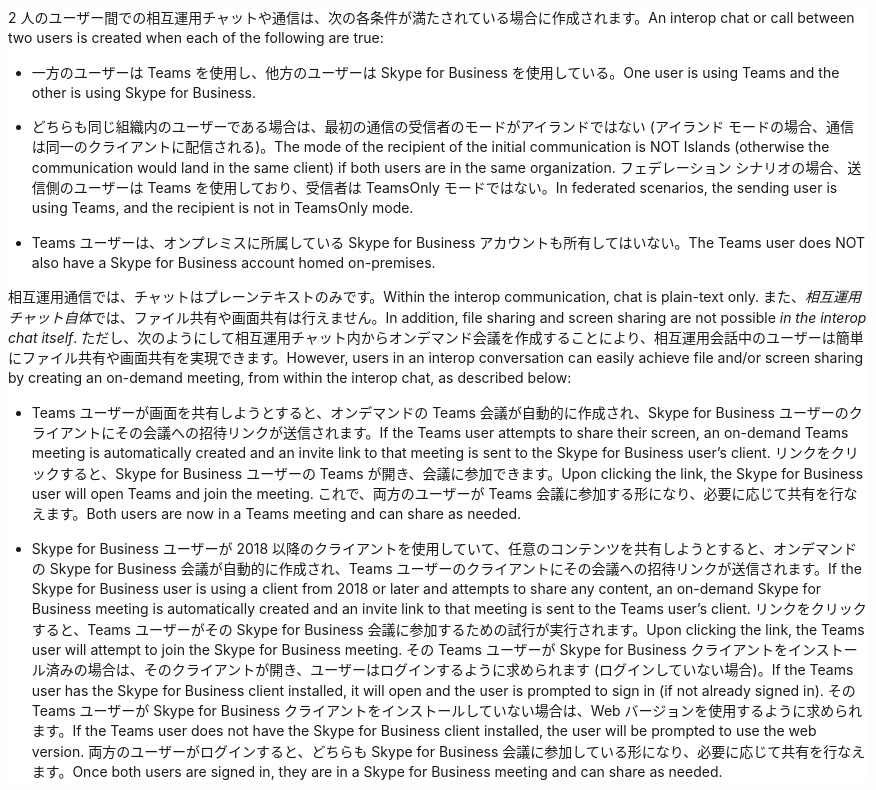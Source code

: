 <span data-ttu-id="da686-135">2 人のユーザー間での相互運用チャットや通信は、次の各条件が満たされている場合に作成されます。</span><span class="sxs-lookup"><span data-stu-id="da686-135">An interop chat or call between two users is created when each of the following are true:</span></span>

- <span data-ttu-id="da686-136">一方のユーザーは Teams を使用し、他方のユーザーは Skype for Business を使用している。</span><span class="sxs-lookup"><span data-stu-id="da686-136">One user is using Teams and the other is using Skype for Business.</span></span>

- <span data-ttu-id="da686-137">どちらも同じ組織内のユーザーである場合は、最初の通信の受信者のモードがアイランドではない (アイランド モードの場合、通信は同一のクライアントに配信される)。</span><span class="sxs-lookup"><span data-stu-id="da686-137">The mode of the recipient of the initial communication is NOT Islands (otherwise the communication would land in the same client) if both users are in the same organization.</span></span> <span data-ttu-id="da686-138">フェデレーション シナリオの場合、送信側のユーザーは Teams を使用しており、受信者は TeamsOnly モードではない。</span><span class="sxs-lookup"><span data-stu-id="da686-138">In federated scenarios, the sending user is using Teams, and the recipient is not in TeamsOnly mode.</span></span> 

- <span data-ttu-id="da686-139">Teams ユーザーは、オンプレミスに所属している Skype for Business アカウントも所有してはいない。</span><span class="sxs-lookup"><span data-stu-id="da686-139">The Teams user does NOT also have a Skype for Business account homed on-premises.</span></span> 

<span data-ttu-id="da686-140">相互運用通信では、チャットはプレーンテキストのみです。</span><span class="sxs-lookup"><span data-stu-id="da686-140">Within the interop communication, chat is plain-text only.</span></span> <span data-ttu-id="da686-141">また、*相互運用チャット自体*では、ファイル共有や画面共有は行えません。</span><span class="sxs-lookup"><span data-stu-id="da686-141">In addition, file sharing and screen sharing are not possible *in the interop chat itself*.</span></span> <span data-ttu-id="da686-142">ただし、次のようにして相互運用チャット内からオンデマンド会議を作成することにより、相互運用会話中のユーザーは簡単にファイル共有や画面共有を実現できます。</span><span class="sxs-lookup"><span data-stu-id="da686-142">However, users in an interop conversation can easily achieve file and/or screen sharing by creating an on-demand meeting, from within the interop chat, as described below:</span></span>

- <span data-ttu-id="da686-143">Teams ユーザーが画面を共有しようとすると、オンデマンドの Teams 会議が自動的に作成され、Skype for Business ユーザーのクライアントにその会議への招待リンクが送信されます。</span><span class="sxs-lookup"><span data-stu-id="da686-143">If the Teams user attempts to share their screen, an on-demand Teams meeting is automatically created and an invite link to that meeting is sent to the Skype for Business user’s client.</span></span> <span data-ttu-id="da686-144">リンクをクリックすると、Skype for Business ユーザーの Teams が開き、会議に参加できます。</span><span class="sxs-lookup"><span data-stu-id="da686-144">Upon clicking the link, the Skype for Business user will open Teams and join the meeting.</span></span> <span data-ttu-id="da686-145">これで、両方のユーザーが Teams 会議に参加する形になり、必要に応じて共有を行なえます。</span><span class="sxs-lookup"><span data-stu-id="da686-145">Both users are now in a Teams meeting and can share as needed.</span></span>

- <span data-ttu-id="da686-146">Skype for Business ユーザーが 2018 以降のクライアントを使用していて、任意のコンテンツを共有しようとすると、オンデマンドの Skype for Business 会議が自動的に作成され、Teams ユーザーのクライアントにその会議への招待リンクが送信されます。</span><span class="sxs-lookup"><span data-stu-id="da686-146">If the Skype for Business user is using a client from 2018 or later and attempts to share any content, an on-demand Skype for Business meeting is automatically created and an invite link to that meeting is sent to the Teams user’s client.</span></span> <span data-ttu-id="da686-147">リンクをクリックすると、Teams ユーザーがその Skype for Business 会議に参加するための試行が実行されます。</span><span class="sxs-lookup"><span data-stu-id="da686-147">Upon clicking the link, the Teams user will attempt to join the Skype for Business meeting.</span></span> <span data-ttu-id="da686-148">その Teams ユーザーが Skype for Business クライアントをインストール済みの場合は、そのクライアントが開き、ユーザーはログインするように求められます (ログインしていない場合)。</span><span class="sxs-lookup"><span data-stu-id="da686-148">If the Teams user has the Skype for Business client installed, it will open and the user is prompted to sign in (if not already signed in).</span></span>  <span data-ttu-id="da686-149">その Teams ユーザーが Skype for Business クライアントをインストールしていない場合は、Web バージョンを使用するように求められます。</span><span class="sxs-lookup"><span data-stu-id="da686-149">If the Teams user does not have the Skype for Business client installed, the user will be prompted to use the web version.</span></span> <span data-ttu-id="da686-150">両方のユーザーがログインすると、どちらも Skype for Business 会議に参加している形になり、必要に応じて共有を行なえます。</span><span class="sxs-lookup"><span data-stu-id="da686-150">Once both users are signed in, they are in a Skype for Business meeting and can share as needed.</span></span>
